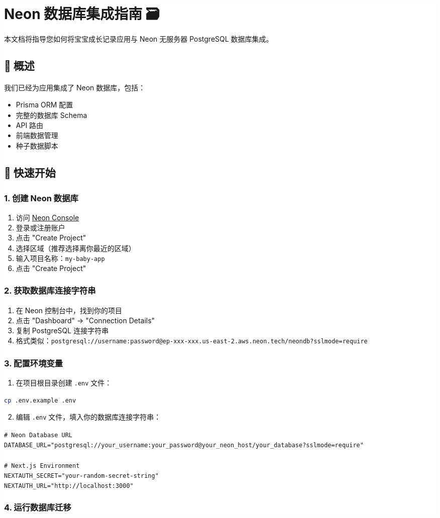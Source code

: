 # Neon 数据库集成指南 🗃️

本文档将指导您如何将宝宝成长记录应用与 Neon 无服务器 PostgreSQL 数据库集成。

## 🎯 概述

我们已经为应用集成了 Neon 数据库，包括：
- Prisma ORM 配置
- 完整的数据库 Schema
- API 路由
- 前端数据管理
- 种子数据脚本

## 🚀 快速开始

### 1. 创建 Neon 数据库

1. 访问 [Neon Console](https://console.neon.tech/)
2. 登录或注册账户
3. 点击 "Create Project"
4. 选择区域（推荐选择离你最近的区域）
5. 输入项目名称：`my-baby-app`
6. 点击 "Create Project"

### 2. 获取数据库连接字符串

1. 在 Neon 控制台中，找到你的项目
2. 点击 "Dashboard" → "Connection Details"
3. 复制 PostgreSQL 连接字符串
4. 格式类似：`postgresql://username:password@ep-xxx-xxx.us-east-2.aws.neon.tech/neondb?sslmode=require`

### 3. 配置环境变量

1. 在项目根目录创建 `.env` 文件：
```bash
cp .env.example .env
```

2. 编辑 `.env` 文件，填入你的数据库连接字符串：
```env
# Neon Database URL
DATABASE_URL="postgresql://your_username:your_password@your_neon_host/your_database?sslmode=require"

# Next.js Environment
NEXTAUTH_SECRET="your-random-secret-string"
NEXTAUTH_URL="http://localhost:3000"
```

### 4. 运行数据库迁移
